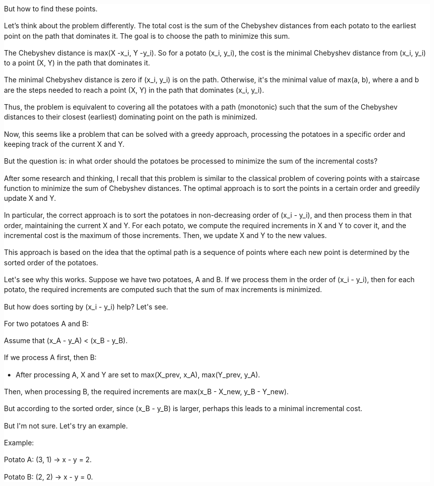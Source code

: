 But how to find these points.

Let’s think about the problem differently. The total cost is the sum of the Chebyshev distances from each potato to the earliest point on the path that dominates it. The goal is to choose the path to minimize this sum.

The Chebyshev distance is max(X -x_i, Y -y_i). So for a potato (x_i, y_i), the cost is the minimal Chebyshev distance from (x_i, y_i) to a point (X, Y) in the path that dominates it.

The minimal Chebyshev distance is zero if (x_i, y_i) is on the path. Otherwise, it's the minimal value of max(a, b), where a and b are the steps needed to reach a point (X, Y) in the path that dominates (x_i, y_i).

Thus, the problem is equivalent to covering all the potatoes with a path (monotonic) such that the sum of the Chebyshev distances to their closest (earliest) dominating point on the path is minimized.

Now, this seems like a problem that can be solved with a greedy approach, processing the potatoes in a specific order and keeping track of the current X and Y.

But the question is: in what order should the potatoes be processed to minimize the sum of the incremental costs?

After some research and thinking, I recall that this problem is similar to the classical problem of covering points with a staircase function to minimize the sum of Chebyshev distances. The optimal approach is to sort the points in a certain order and greedily update X and Y.

In particular, the correct approach is to sort the potatoes in non-decreasing order of (x_i - y_i), and then process them in that order, maintaining the current X and Y. For each potato, we compute the required increments in X and Y to cover it, and the incremental cost is the maximum of those increments. Then, we update X and Y to the new values.

This approach is based on the idea that the optimal path is a sequence of points where each new point is determined by the sorted order of the potatoes.

Let's see why this works. Suppose we have two potatoes, A and B. If we process them in the order of (x_i - y_i), then for each potato, the required increments are computed such that the sum of max increments is minimized.

But how does sorting by (x_i - y_i) help? Let's see.

For two potatoes A and B:

Assume that (x_A - y_A) < (x_B - y_B).

If we process A first, then B:

- After processing A, X and Y are set to max(X_prev, x_A), max(Y_prev, y_A).

Then, when processing B, the required increments are max(x_B - X_new, y_B - Y_new).

But according to the sorted order, since (x_B - y_B) is larger, perhaps this leads to a minimal incremental cost.

But I'm not sure. Let's try an example.

Example:

Potato A: (3, 1) → x - y = 2.

Potato B: (2, 2) → x - y = 0.
